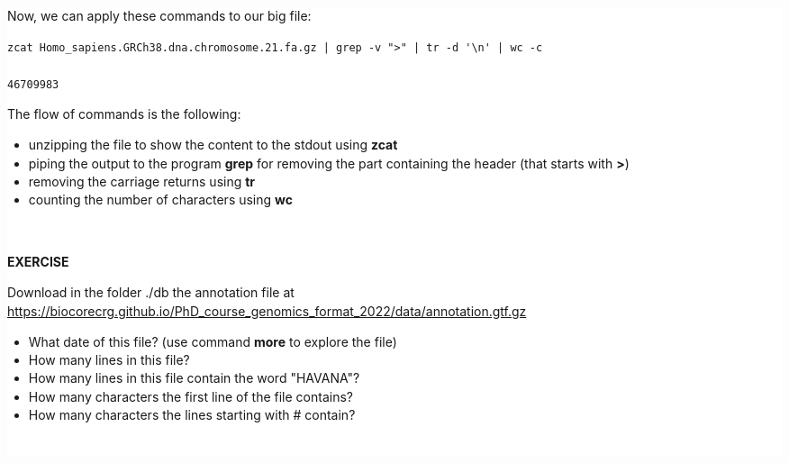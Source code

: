 Now, we can apply these commands to our big file:

```{bash}
zcat Homo_sapiens.GRCh38.dna.chromosome.21.fa.gz | grep -v ">" | tr -d '\n' | wc -c  

46709983
```

The flow of commands is the following:
* unzipping the file to show the content to the stdout using **zcat**
* piping the output to the program **grep** for removing the part containing the header (that starts with **>**) 
* removing the carriage returns using **tr**
* counting the number of characters using **wc**

<br>

**EXERCISE**

Download in the folder ./db the annotation file at https://biocorecrg.github.io/PhD_course_genomics_format_2022/data/annotation.gtf.gz  
 * What date of this file? (use command **more** to explore the file)
 * How many lines in this file?
 * How many lines in this file contain the word "HAVANA"?
 * How many characters the first line of the file contains?
 * How many characters the lines starting with # contain?
 
 <br>
